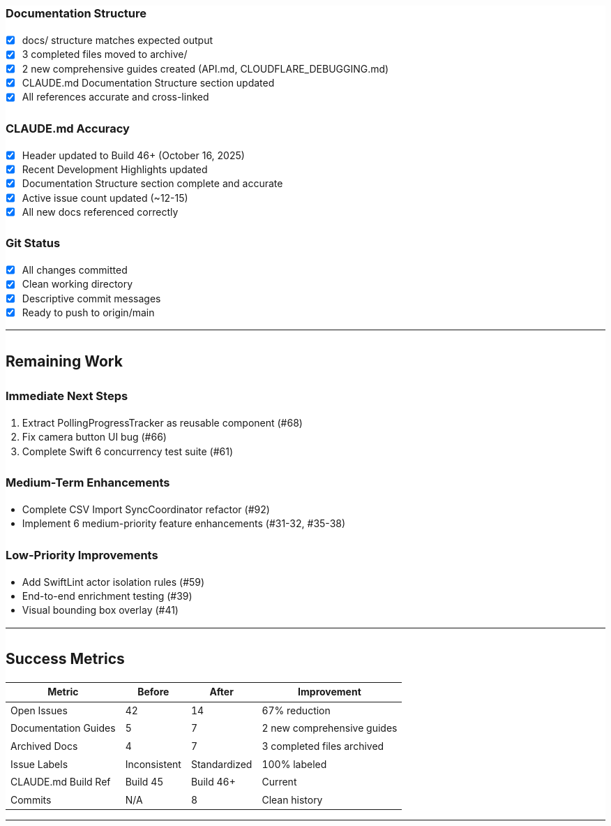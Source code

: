 ### Documentation Structure
- [x] docs/ structure matches expected output
- [x] 3 completed files moved to archive/
- [x] 2 new comprehensive guides created (API.md, CLOUDFLARE_DEBUGGING.md)
- [x] CLAUDE.md Documentation Structure section updated
- [x] All references accurate and cross-linked

### CLAUDE.md Accuracy
- [x] Header updated to Build 46+ (October 16, 2025)
- [x] Recent Development Highlights updated
- [x] Documentation Structure section complete and accurate
- [x] Active issue count updated (~12-15)
- [x] All new docs referenced correctly

### Git Status
- [x] All changes committed
- [x] Clean working directory
- [x] Descriptive commit messages
- [x] Ready to push to origin/main

---

## Remaining Work

### Immediate Next Steps
1. Extract PollingProgressTracker as reusable component (#68)
2. Fix camera button UI bug (#66)
3. Complete Swift 6 concurrency test suite (#61)

### Medium-Term Enhancements
- Complete CSV Import SyncCoordinator refactor (#92)
- Implement 6 medium-priority feature enhancements (#31-32, #35-38)

### Low-Priority Improvements
- Add SwiftLint actor isolation rules (#59)
- End-to-end enrichment testing (#39)
- Visual bounding box overlay (#41)

---

## Success Metrics

| Metric | Before | After | Improvement |
|--------|--------|-------|-------------|
| Open Issues | 42 | 14 | 67% reduction |
| Documentation Guides | 5 | 7 | 2 new comprehensive guides |
| Archived Docs | 4 | 7 | 3 completed files archived |
| Issue Labels | Inconsistent | Standardized | 100% labeled |
| CLAUDE.md Build Ref | Build 45 | Build 46+ | Current |
| Commits | N/A | 8 | Clean history |

---